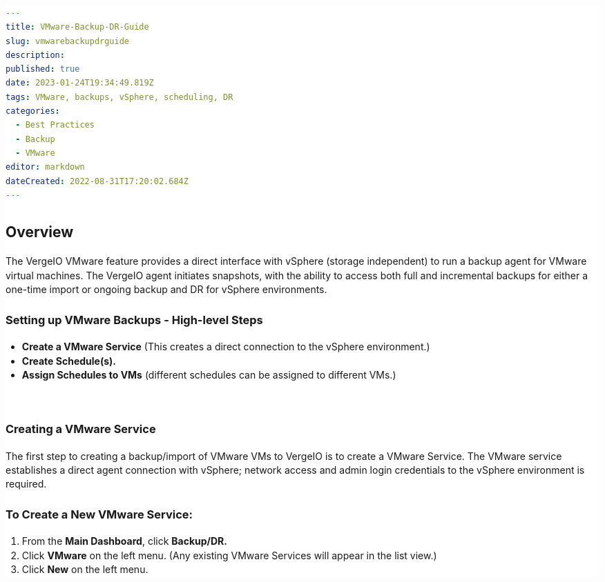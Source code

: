 ```yaml
---
title: VMware-Backup-DR-Guide
slug: vmwarebackupdrguide
description: 
published: true
date: 2023-01-24T19:34:49.819Z
tags: VMware, backups, vSphere, scheduling, DR
categories:
  - Best Practices
  - Backup
  - VMware
editor: markdown
dateCreated: 2022-08-31T17:20:02.684Z
---
```


## **Overview**
The VergeIO VMware feature provides a direct interface with vSphere (storage independent) to run a backup agent for VMware virtual machines. The VergeIO agent initiates snapshots, with the ability to access both full and incremental backups for either a one-time import or ongoing backup and DR for vSphere environments.
<br>

### **Setting up VMware Backups - High-level Steps**
-   **Create a VMware Service** (This creates a direct connection to the vSphere environment.)
-   **Create Schedule(s).**
-   **Assign Schedules to VMs** (different schedules can be assigned to different VMs.)
<br>

### Creating a VMware Service
The first step to creating a backup/import of VMware VMs to VergeIO is to create a VMware Service.
The VMware service establishes a direct agent connection with vSphere; network access and admin login credentials to the vSphere environment is required.
<br>

### To Create a New VMware Service:
1.  From the **Main Dashboard**, click **Backup/DR.**
1.  Click **VMware** on the left menu. (Any existing VMware Services will appear in the list view.)
1.  Click **New** on the left menu.
